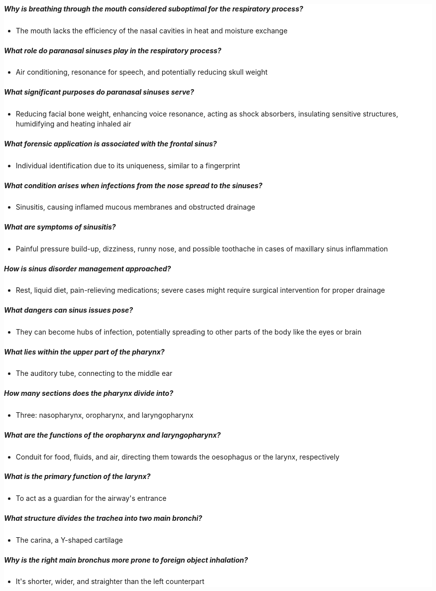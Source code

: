 ##### Why is breathing through the mouth considered suboptimal for the respiratory process?
- The mouth lacks the efficiency of the nasal cavities in heat and moisture exchange

##### What role do paranasal sinuses play in the respiratory process?
- Air conditioning, resonance for speech, and potentially reducing skull weight

##### What significant purposes do paranasal sinuses serve?
- Reducing facial bone weight, enhancing voice resonance, acting as shock absorbers, insulating sensitive structures, humidifying and heating inhaled air

##### What forensic application is associated with the frontal sinus?
- Individual identification due to its uniqueness, similar to a fingerprint

##### What condition arises when infections from the nose spread to the sinuses?
- Sinusitis, causing inflamed mucous membranes and obstructed drainage

##### What are symptoms of sinusitis?
- Painful pressure build-up, dizziness, runny nose, and possible toothache in cases of maxillary sinus inflammation

##### How is sinus disorder management approached?
- Rest, liquid diet, pain-relieving medications; severe cases might require surgical intervention for proper drainage

##### What dangers can sinus issues pose?
- They can become hubs of infection, potentially spreading to other parts of the body like the eyes or brain

##### What lies within the upper part of the pharynx?
- The auditory tube, connecting to the middle ear

##### How many sections does the pharynx divide into?
- Three: nasopharynx, oropharynx, and laryngopharynx

##### What are the functions of the oropharynx and laryngopharynx?
- Conduit for food, fluids, and air, directing them towards the oesophagus or the larynx, respectively

##### What is the primary function of the larynx?
- To act as a guardian for the airway's entrance

##### What structure divides the trachea into two main bronchi?
- The carina, a Y-shaped cartilage

##### Why is the right main bronchus more prone to foreign object inhalation?
- It's shorter, wider, and straighter than the left counterpart
